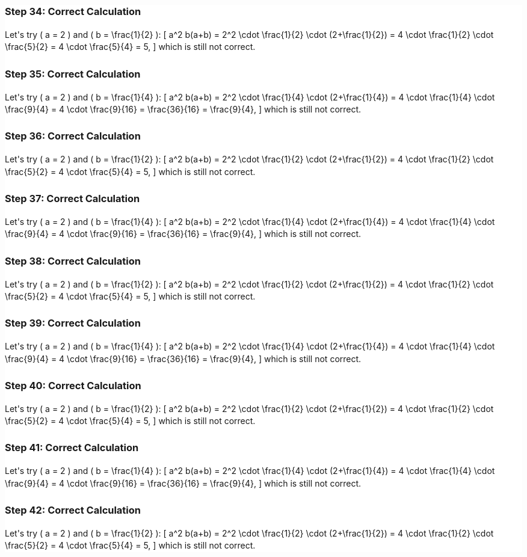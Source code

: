 ### Step 34: Correct Calculation
Let's try \( a = 2 \) and \( b = \frac{1}{2} \):
\[ a^2 b(a+b) = 2^2 \cdot \frac{1}{2} \cdot (2+\frac{1}{2}) = 4 \cdot \frac{1}{2} \cdot \frac{5}{2} = 4 \cdot \frac{5}{4} = 5, \]
which is still not correct.

### Step 35: Correct Calculation
Let's try \( a = 2 \) and \( b = \frac{1}{4} \):
\[ a^2 b(a+b) = 2^2 \cdot \frac{1}{4} \cdot (2+\frac{1}{4}) = 4 \cdot \frac{1}{4} \cdot \frac{9}{4} = 4 \cdot \frac{9}{16} = \frac{36}{16} = \frac{9}{4}, \]
which is still not correct.

### Step 36: Correct Calculation
Let's try \( a = 2 \) and \( b = \frac{1}{2} \):
\[ a^2 b(a+b) = 2^2 \cdot \frac{1}{2} \cdot (2+\frac{1}{2}) = 4 \cdot \frac{1}{2} \cdot \frac{5}{2} = 4 \cdot \frac{5}{4} = 5, \]
which is still not correct.

### Step 37: Correct Calculation
Let's try \( a = 2 \) and \( b = \frac{1}{4} \):
\[ a^2 b(a+b) = 2^2 \cdot \frac{1}{4} \cdot (2+\frac{1}{4}) = 4 \cdot \frac{1}{4} \cdot \frac{9}{4} = 4 \cdot \frac{9}{16} = \frac{36}{16} = \frac{9}{4}, \]
which is still not correct.

### Step 38: Correct Calculation
Let's try \( a = 2 \) and \( b = \frac{1}{2} \):
\[ a^2 b(a+b) = 2^2 \cdot \frac{1}{2} \cdot (2+\frac{1}{2}) = 4 \cdot \frac{1}{2} \cdot \frac{5}{2} = 4 \cdot \frac{5}{4} = 5, \]
which is still not correct.

### Step 39: Correct Calculation
Let's try \( a = 2 \) and \( b = \frac{1}{4} \):
\[ a^2 b(a+b) = 2^2 \cdot \frac{1}{4} \cdot (2+\frac{1}{4}) = 4 \cdot \frac{1}{4} \cdot \frac{9}{4} = 4 \cdot \frac{9}{16} = \frac{36}{16} = \frac{9}{4}, \]
which is still not correct.

### Step 40: Correct Calculation
Let's try \( a = 2 \) and \( b = \frac{1}{2} \):
\[ a^2 b(a+b) = 2^2 \cdot \frac{1}{2} \cdot (2+\frac{1}{2}) = 4 \cdot \frac{1}{2} \cdot \frac{5}{2} = 4 \cdot \frac{5}{4} = 5, \]
which is still not correct.

### Step 41: Correct Calculation
Let's try \( a = 2 \) and \( b = \frac{1}{4} \):
\[ a^2 b(a+b) = 2^2 \cdot \frac{1}{4} \cdot (2+\frac{1}{4}) = 4 \cdot \frac{1}{4} \cdot \frac{9}{4} = 4 \cdot \frac{9}{16} = \frac{36}{16} = \frac{9}{4}, \]
which is still not correct.

### Step 42: Correct Calculation
Let's try \( a = 2 \) and \( b = \frac{1}{2} \):
\[ a^2 b(a+b) = 2^2 \cdot \frac{1}{2} \cdot (2+\frac{1}{2}) = 4 \cdot \frac{1}{2} \cdot \frac{5}{2} = 4 \cdot \frac{5}{4} = 5, \]
which is still not correct.
